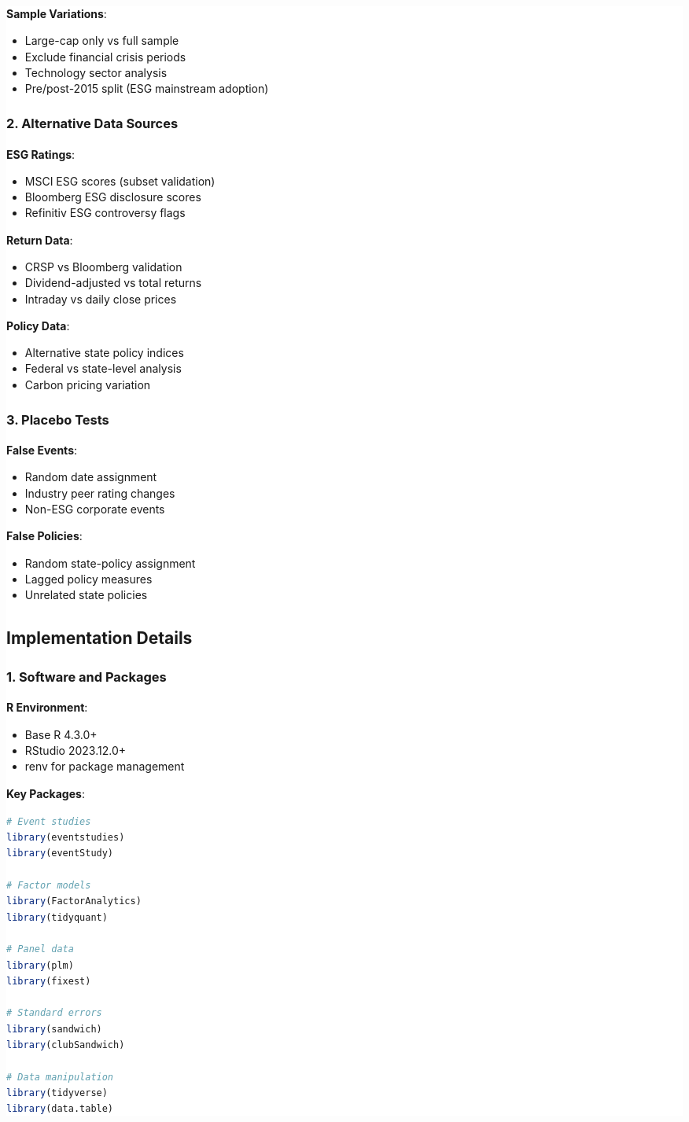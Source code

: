 **Sample Variations**:
- Large-cap only vs full sample
- Exclude financial crisis periods
- Technology sector analysis
- Pre/post-2015 split (ESG mainstream adoption)

### 2. Alternative Data Sources

**ESG Ratings**:
- MSCI ESG scores (subset validation)
- Bloomberg ESG disclosure scores
- Refinitiv ESG controversy flags

**Return Data**:
- CRSP vs Bloomberg validation
- Dividend-adjusted vs total returns
- Intraday vs daily close prices

**Policy Data**:
- Alternative state policy indices
- Federal vs state-level analysis
- Carbon pricing variation

### 3. Placebo Tests

**False Events**:
- Random date assignment
- Industry peer rating changes
- Non-ESG corporate events

**False Policies**:
- Random state-policy assignment
- Lagged policy measures
- Unrelated state policies

## Implementation Details

### 1. Software and Packages

**R Environment**:
- Base R 4.3.0+
- RStudio 2023.12.0+
- renv for package management

**Key Packages**:
```R
# Event studies
library(eventstudies)
library(eventStudy)

# Factor models  
library(FactorAnalytics)
library(tidyquant)

# Panel data
library(plm)
library(fixest)

# Standard errors
library(sandwich)
library(clubSandwich)

# Data manipulation
library(tidyverse)
library(data.table)
```